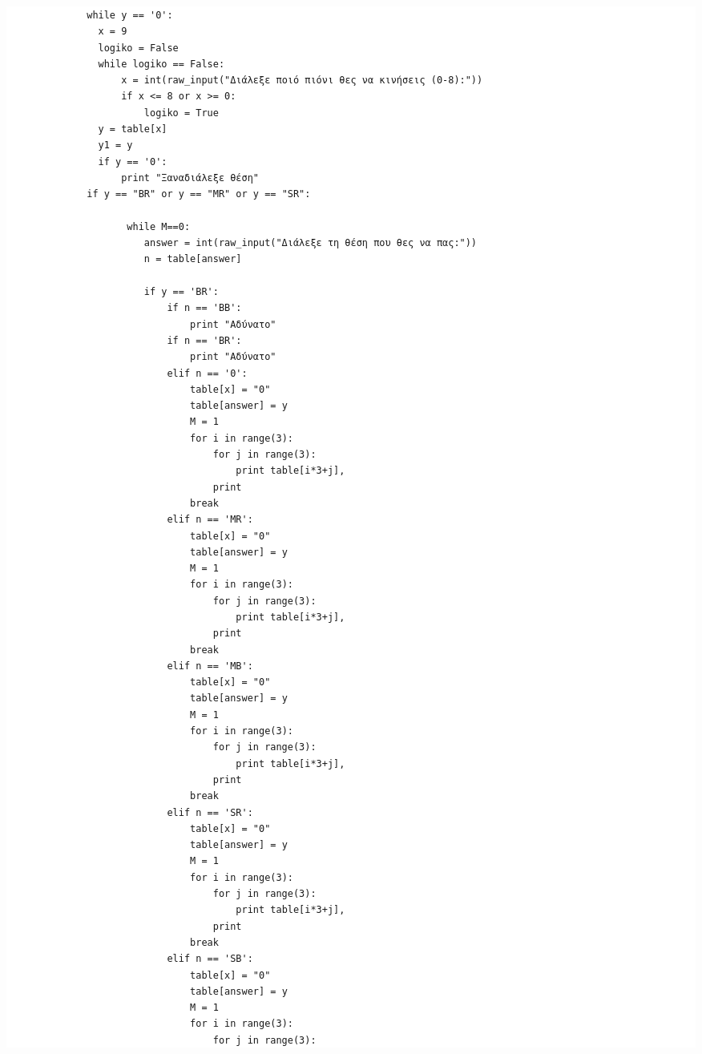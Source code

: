                   while y == '0':
                    x = 9
                    logiko = False
                    while logiko == False:
                        x = int(raw_input("Διάλεξε ποιό πιόνι θες να κινήσεις (0-8):"))
                        if x <= 8 or x >= 0:
                            logiko = True
                    y = table[x]
                    y1 = y
                    if y == '0':
                        print "Ξαναδιάλεξε θέση"
                  if y == "BR" or y == "MR" or y == "SR":
                         
                         while M==0:
                            answer = int(raw_input("Διάλεξε τη θέση που θες να πας:"))
                            n = table[answer]
                             
                            if y == 'BR': 
                                if n == 'BB':
                                    print "Αδύνατο"
                                if n == 'BR':
                                    print "Αδύνατο"
                                elif n == '0':
                                    table[x] = "0"
                                    table[answer] = y
                                    M = 1
                                    for i in range(3):
                                        for j in range(3):
                                            print table[i*3+j],
                                        print
                                    break
                                elif n == 'MR':
                                    table[x] = "0"
                                    table[answer] = y
                                    M = 1
                                    for i in range(3):
                                        for j in range(3):
                                            print table[i*3+j],
                                        print
                                    break
                                elif n == 'MB':
                                    table[x] = "0"
                                    table[answer] = y
                                    M = 1
                                    for i in range(3):
                                        for j in range(3):
                                            print table[i*3+j],
                                        print
                                    break
                                elif n == 'SR':
                                    table[x] = "0"
                                    table[answer] = y
                                    M = 1
                                    for i in range(3):
                                        for j in range(3):
                                            print table[i*3+j],
                                        print
                                    break
                                elif n == 'SB':
                                    table[x] = "0"
                                    table[answer] = y
                                    M = 1
                                    for i in range(3):
                                        for j in range(3):